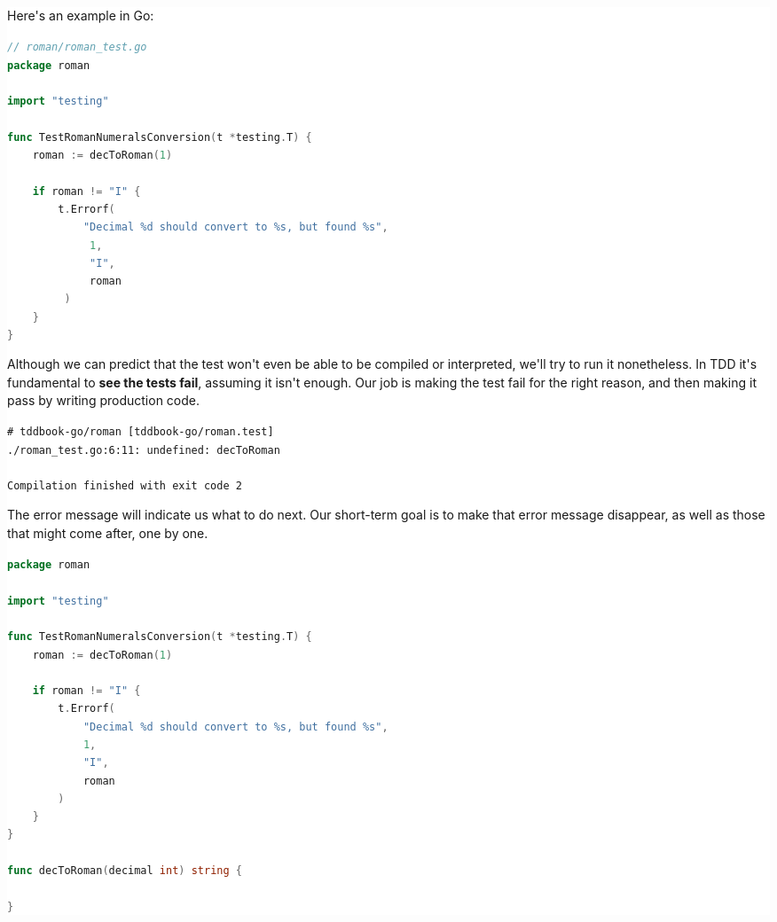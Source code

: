 Here's an example in Go:

```go
// roman/roman_test.go
package roman

import "testing"

func TestRomanNumeralsConversion(t *testing.T) {
	roman := decToRoman(1)

	if roman != "I" {
		t.Errorf(
			"Decimal %d should convert to %s, but found %s",
			 1,
			 "I", 
			 roman
		 )
	}
}
```

Although we can predict that the test won't even be able to be compiled or interpreted, we'll try to run it nonetheless. In TDD it's fundamental to **see the tests fail**, assuming it isn't enough. Our job is making the test fail for the right reason, and then making it pass by writing production code.

```
# tddbook-go/roman [tddbook-go/roman.test]
./roman_test.go:6:11: undefined: decToRoman

Compilation finished with exit code 2
```

The error message will indicate us what to do next. Our short-term goal is to make that error message disappear, as well as those that might come after, one by one.

```go
package roman

import "testing"

func TestRomanNumeralsConversion(t *testing.T) {
	roman := decToRoman(1)

	if roman != "I" {
		t.Errorf(
			"Decimal %d should convert to %s, but found %s",
			1,
			"I",
			roman
		)
	}
}

func decToRoman(decimal int) string {
	
}
```


[^fn1]: https://en.wikipedia.org/wiki/Test-driven_development
[^fn2]: http://derekbarber.ca/blog/2012/03/27/why-test-driven-development/
[^fn3]: https://pdfs.semanticscholar.org/ad0f/dd36aa09d25b739b1649bfa5e20c9e46eb65.pdf
[^fn4]: https://digitalcommons.calpoly.edu/cgi/viewcontent.cgi?referer=&httpsredir=1&article=1027&context=csse_fac
[^fn5]: https://www.thedroidsonroids.com/blog/pros-of-tdd-test-driven-development-for-business
[^fn6]: https://medium.com/@philborlin/tdd-is-about-design-not-testing-e42af0b28475
[^fn7]: https://codurance.com/2015/05/12/does-tdd-lead-to-good-design/
[^fn8]: https://www.thoughtworks.com/insights/blog/using-tdd-influence-design